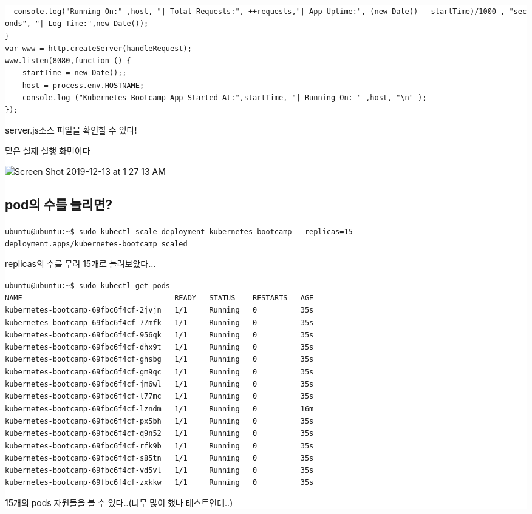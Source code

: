 ```
  console.log("Running On:" ,host, "| Total Requests:", ++requests,"| App Uptime:", (new Date() - startTime)/1000 , "seconds", "| Log Time:",new Date());
}
var www = http.createServer(handleRequest);
www.listen(8080,function () {
    startTime = new Date();;
    host = process.env.HOSTNAME;
    console.log ("Kubernetes Bootcamp App Started At:",startTime, "| Running On: " ,host, "\n" );
});
```

server.js소스 파일을 확인할 수 있다!



밑은 실제 실행 화면이다

<img width="1076" alt="Screen Shot 2019-12-13 at 1 27 13 AM" src="https://user-images.githubusercontent.com/33794732/70730765-ed0b1a00-1d48-11ea-8784-6b7a8e7a93da.png">





## pod의 수를 늘리면?

```
ubuntu@ubuntu:~$ sudo kubectl scale deployment kubernetes-bootcamp --replicas=15
deployment.apps/kubernetes-bootcamp scaled
```

replicas의 수를 무려 15개로 늘려보았다...



```
ubuntu@ubuntu:~$ sudo kubectl get pods
NAME                                   READY   STATUS    RESTARTS   AGE
kubernetes-bootcamp-69fbc6f4cf-2jvjn   1/1     Running   0          35s
kubernetes-bootcamp-69fbc6f4cf-77mfk   1/1     Running   0          35s
kubernetes-bootcamp-69fbc6f4cf-956qk   1/1     Running   0          35s
kubernetes-bootcamp-69fbc6f4cf-dhx9t   1/1     Running   0          35s
kubernetes-bootcamp-69fbc6f4cf-ghsbg   1/1     Running   0          35s
kubernetes-bootcamp-69fbc6f4cf-gm9qc   1/1     Running   0          35s
kubernetes-bootcamp-69fbc6f4cf-jm6wl   1/1     Running   0          35s
kubernetes-bootcamp-69fbc6f4cf-l77mc   1/1     Running   0          35s
kubernetes-bootcamp-69fbc6f4cf-lzndm   1/1     Running   0          16m
kubernetes-bootcamp-69fbc6f4cf-px5bh   1/1     Running   0          35s
kubernetes-bootcamp-69fbc6f4cf-q9n52   1/1     Running   0          35s
kubernetes-bootcamp-69fbc6f4cf-rfk9b   1/1     Running   0          35s
kubernetes-bootcamp-69fbc6f4cf-s85tn   1/1     Running   0          35s
kubernetes-bootcamp-69fbc6f4cf-vd5vl   1/1     Running   0          35s
kubernetes-bootcamp-69fbc6f4cf-zxkkw   1/1     Running   0          35s
```

15개의 pods 자원들을 볼 수 있다..(너무 많이 했나 테스트인데..)


